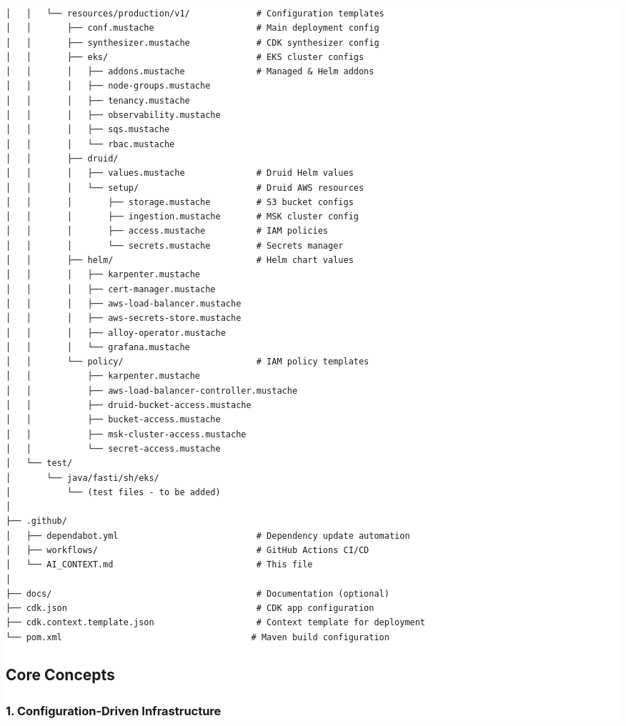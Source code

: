 ```
│   │   └── resources/production/v1/             # Configuration templates
│   │       ├── conf.mustache                    # Main deployment config
│   │       ├── synthesizer.mustache             # CDK synthesizer config
│   │       ├── eks/                             # EKS cluster configs
│   │       │   ├── addons.mustache              # Managed & Helm addons
│   │       │   ├── node-groups.mustache
│   │       │   ├── tenancy.mustache
│   │       │   ├── observability.mustache
│   │       │   ├── sqs.mustache
│   │       │   └── rbac.mustache
│   │       ├── druid/
│   │       │   ├── values.mustache              # Druid Helm values
│   │       │   └── setup/                       # Druid AWS resources
│   │       │       ├── storage.mustache         # S3 bucket configs
│   │       │       ├── ingestion.mustache       # MSK cluster config
│   │       │       ├── access.mustache          # IAM policies
│   │       │       └── secrets.mustache         # Secrets manager
│   │       ├── helm/                            # Helm chart values
│   │       │   ├── karpenter.mustache
│   │       │   ├── cert-manager.mustache
│   │       │   ├── aws-load-balancer.mustache
│   │       │   ├── aws-secrets-store.mustache
│   │       │   ├── alloy-operator.mustache
│   │       │   └── grafana.mustache
│   │       └── policy/                          # IAM policy templates
│   │           ├── karpenter.mustache
│   │           ├── aws-load-balancer-controller.mustache
│   │           ├── druid-bucket-access.mustache
│   │           ├── bucket-access.mustache
│   │           ├── msk-cluster-access.mustache
│   │           └── secret-access.mustache
│   └── test/
│       └── java/fasti/sh/eks/
│           └── (test files - to be added)
│
├── .github/
│   ├── dependabot.yml                           # Dependency update automation
│   ├── workflows/                               # GitHub Actions CI/CD
│   └── AI_CONTEXT.md                            # This file
│
├── docs/                                        # Documentation (optional)
├── cdk.json                                     # CDK app configuration
├── cdk.context.template.json                    # Context template for deployment
└── pom.xml                                     # Maven build configuration
```

## Core Concepts

### 1. Configuration-Driven Infrastructure
